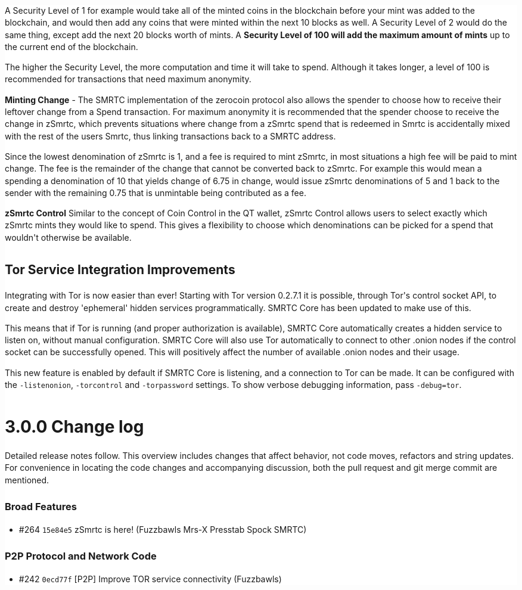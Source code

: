 A Security Level of 1 for example would take all of the minted coins in the blockchain before your mint was added to the blockchain, and would then add any coins that were minted within the next 10 blocks as well. A Security Level of 2 would do the same thing, except add the next 20 blocks worth of mints. A **Security Level of 100 will add the maximum amount of mints** up to the current end of the blockchain.

The higher the Security Level, the more computation and time it will take to spend. Although it takes longer, a level of 100 is recommended for transactions that need maximum anonymity.


**Minting Change** - The SMRTC implementation of the zerocoin protocol also allows the spender to choose how to receive their leftover change from a Spend transaction. For maximum anonymity it is recommended that the spender choose to receive the change in zSmrtc, which prevents situations where change from a zSmrtc spend that is redeemed in Smrtc is accidentally mixed with the rest of the users Smrtc, thus linking transactions back to a SMRTC address.

Since the lowest denomination of zSmrtc is 1, and a fee is required to mint zSmrtc, in most situations a high fee will be paid to mint change. The fee is the remainder of the change that cannot be converted back to zSmrtc. For example this would mean a spending a denomination of 10 that yields change of 6.75 in change, would issue zSmrtc denominations of 5 and 1 back to the sender with the remaining 0.75 that is unmintable being contributed as a fee.

**zSmrtc Control**
Similar to the concept of Coin Control in the QT wallet, zSmrtc Control allows users to select exactly which zSmrtc mints they would like to spend. This gives a flexibility to choose which denominations can be picked for a spend that wouldn't otherwise be available.


Tor Service Integration Improvements
---------------------

Integrating with Tor is now easier than ever! Starting with Tor version 0.2.7.1 it is possible, through Tor's control socket API, to create and destroy 'ephemeral' hidden services programmatically. SMRTC Core has been updated to make use of this.

This means that if Tor is running (and proper authorization is available), SMRTC Core automatically creates a hidden service to listen on, without manual configuration. SMRTC Core will also use Tor automatically to connect to other .onion nodes if the control socket can be successfully opened. This will positively affect the number of available .onion nodes and their usage.

This new feature is enabled by default if SMRTC Core is listening, and a connection to Tor can be made. It can be configured with the `-listenonion`, `-torcontrol` and `-torpassword` settings. To show verbose debugging information, pass `-debug=tor`.

3.0.0 Change log
=================

Detailed release notes follow. This overview includes changes that affect
behavior, not code moves, refactors and string updates. For convenience in locating
the code changes and accompanying discussion, both the pull request and
git merge commit are mentioned.

### Broad Features
- #264 `15e84e5` zSmrtc is here! (Fuzzbawls Mrs-X Presstab Spock SMRTC)

### P2P Protocol and Network Code
- #242 `0ecd77f` [P2P] Improve TOR service connectivity (Fuzzbawls)
